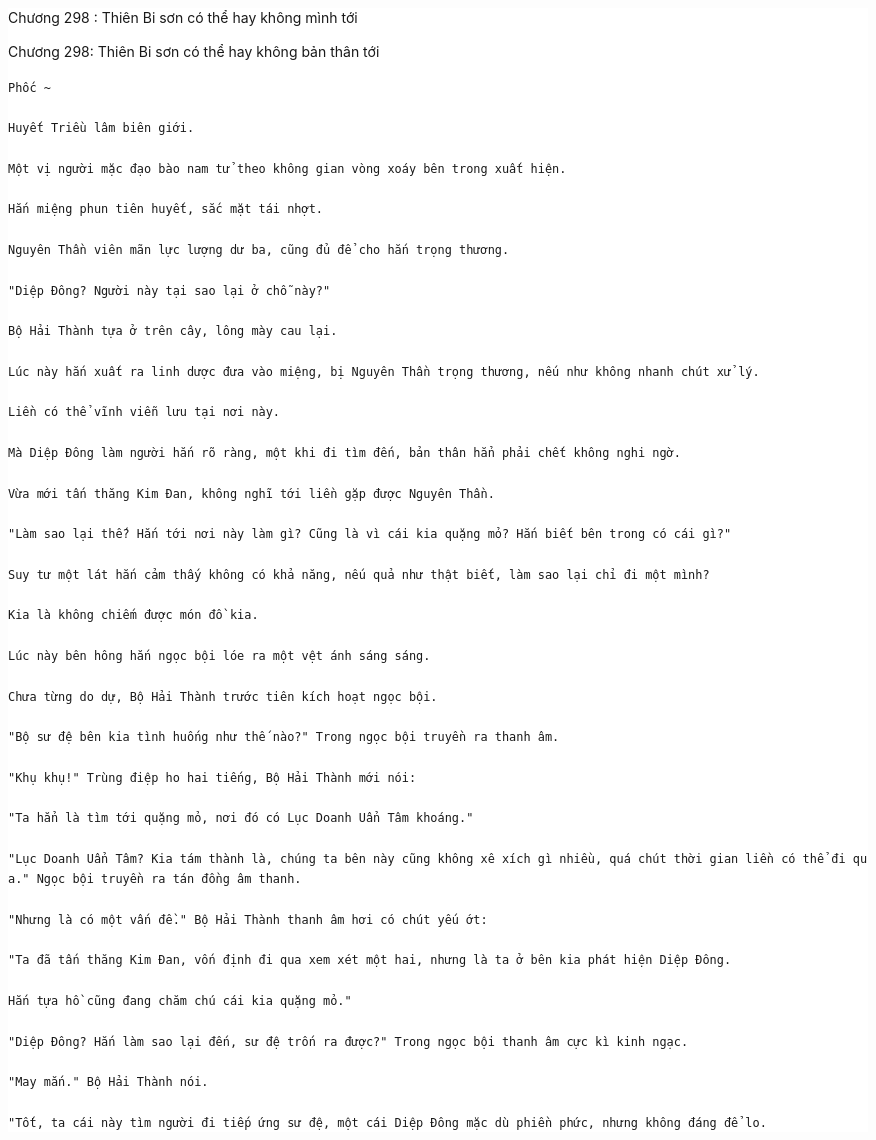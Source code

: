 




Chương 298 : Thiên Bi sơn có thể hay không mình tới


Chương 298: Thiên Bi sơn có thể hay không bản thân tới

	Phốc ~

	Huyết Triều lâm biên giới.

	Một vị người mặc đạo bào nam tử theo không gian vòng xoáy bên trong xuất hiện.

	Hắn miệng phun tiên huyết, sắc mặt tái nhợt.

	Nguyên Thần viên mãn lực lượng dư ba, cũng đủ để cho hắn trọng thương.

	"Diệp Đông? Người này tại sao lại ở chỗ này?"

	Bộ Hải Thành tựa ở trên cây, lông mày cau lại.

	Lúc này hắn xuất ra linh dược đưa vào miệng, bị Nguyên Thần trọng thương, nếu như không nhanh chút xử lý.

	Liền có thể vĩnh viễn lưu tại nơi này.

	Mà Diệp Đông làm người hắn rõ ràng, một khi đi tìm đến, bản thân hẳn phải chết không nghi ngờ.

	Vừa mới tấn thăng Kim Đan, không nghĩ tới liền gặp được Nguyên Thần.

	"Làm sao lại thế? Hắn tới nơi này làm gì? Cũng là vì cái kia quặng mỏ? Hắn biết bên trong có cái gì?"

	Suy tư một lát hắn cảm thấy không có khả năng, nếu quả như thật biết, làm sao lại chỉ đi một mình?

	Kia là không chiếm được món đồ kia.

	Lúc này bên hông hắn ngọc bội lóe ra một vệt ánh sáng sáng.

	Chưa từng do dự, Bộ Hải Thành trước tiên kích hoạt ngọc bội.

	"Bộ sư đệ bên kia tình huống như thế nào?" Trong ngọc bội truyền ra thanh âm.

	"Khụ khụ!" Trùng điệp ho hai tiếng, Bộ Hải Thành mới nói:

	"Ta hẳn là tìm tới quặng mỏ, nơi đó có Lục Doanh Uẩn Tâm khoáng."

	"Lục Doanh Uẩn Tâm? Kia tám thành là, chúng ta bên này cũng không xê xích gì nhiều, quá chút thời gian liền có thể đi qua." Ngọc bội truyền ra tán đồng âm thanh.

	"Nhưng là có một vấn đề." Bộ Hải Thành thanh âm hơi có chút yếu ớt:

	"Ta đã tấn thăng Kim Đan, vốn định đi qua xem xét một hai, nhưng là ta ở bên kia phát hiện Diệp Đông.

	Hắn tựa hồ cũng đang chăm chú cái kia quặng mỏ."

	"Diệp Đông? Hắn làm sao lại đến, sư đệ trốn ra được?" Trong ngọc bội thanh âm cực kì kinh ngạc.

	"May mắn." Bộ Hải Thành nói.

	"Tốt, ta cái này tìm người đi tiếp ứng sư đệ, một cái Diệp Đông mặc dù phiền phức, nhưng không đáng để lo.
